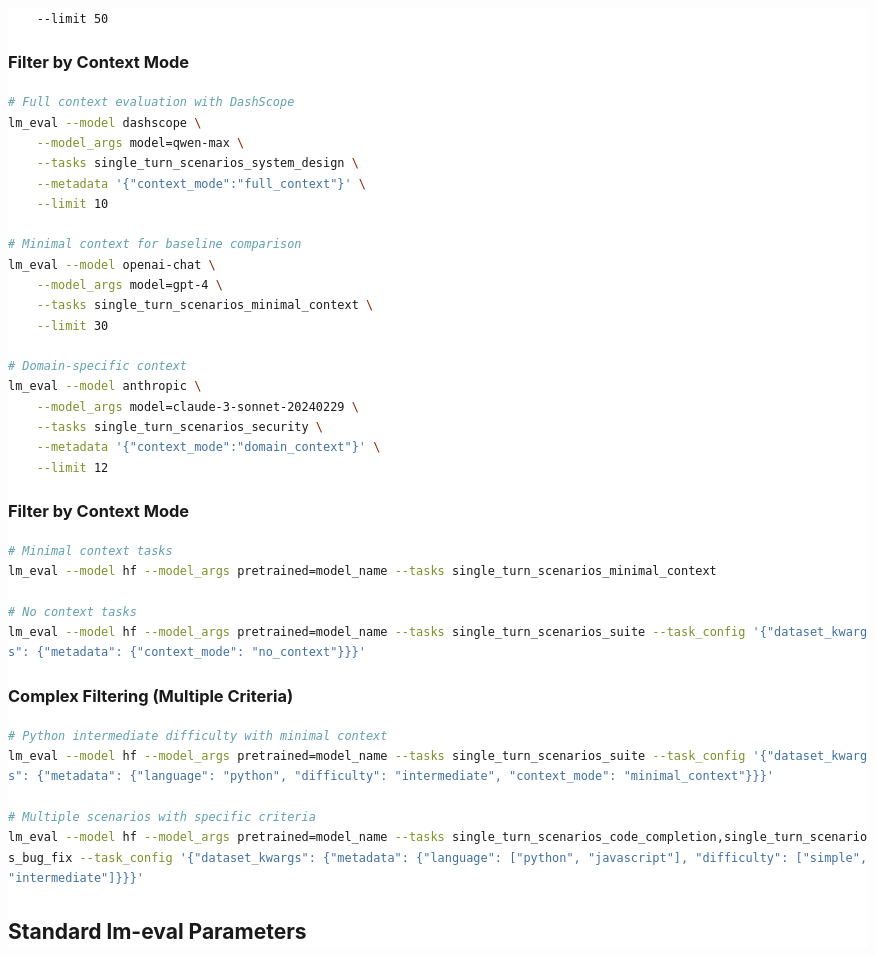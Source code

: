 ```bash
    --limit 50
```

### Filter by Context Mode
```bash
# Full context evaluation with DashScope
lm_eval --model dashscope \
    --model_args model=qwen-max \
    --tasks single_turn_scenarios_system_design \
    --metadata '{"context_mode":"full_context"}' \
    --limit 10

# Minimal context for baseline comparison
lm_eval --model openai-chat \
    --model_args model=gpt-4 \
    --tasks single_turn_scenarios_minimal_context \
    --limit 30

# Domain-specific context
lm_eval --model anthropic \
    --model_args model=claude-3-sonnet-20240229 \
    --tasks single_turn_scenarios_security \
    --metadata '{"context_mode":"domain_context"}' \
    --limit 12
```

### Filter by Context Mode
```bash
# Minimal context tasks
lm_eval --model hf --model_args pretrained=model_name --tasks single_turn_scenarios_minimal_context

# No context tasks
lm_eval --model hf --model_args pretrained=model_name --tasks single_turn_scenarios_suite --task_config '{"dataset_kwargs": {"metadata": {"context_mode": "no_context"}}}'
```

### Complex Filtering (Multiple Criteria)
```bash
# Python intermediate difficulty with minimal context
lm_eval --model hf --model_args pretrained=model_name --tasks single_turn_scenarios_suite --task_config '{"dataset_kwargs": {"metadata": {"language": "python", "difficulty": "intermediate", "context_mode": "minimal_context"}}}'

# Multiple scenarios with specific criteria
lm_eval --model hf --model_args pretrained=model_name --tasks single_turn_scenarios_code_completion,single_turn_scenarios_bug_fix --task_config '{"dataset_kwargs": {"metadata": {"language": ["python", "javascript"], "difficulty": ["simple", "intermediate"]}}}'
```

## Standard lm-eval Parameters
